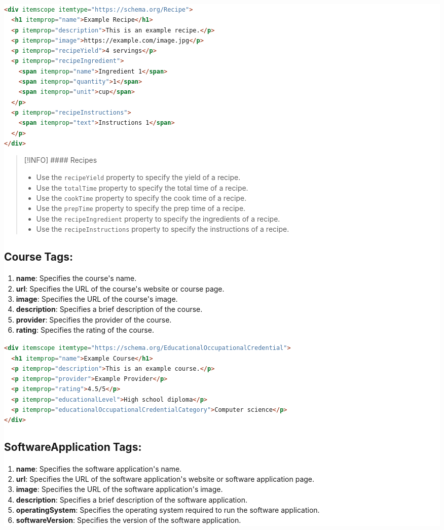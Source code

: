 ```html
<div itemscope itemtype="https://schema.org/Recipe">
  <h1 itemprop="name">Example Recipe</h1>
  <p itemprop="description">This is an example recipe.</p>
  <p itemprop="image">https://example.com/image.jpg</p>
  <p itemprop="recipeYield">4 servings</p>
  <p itemprop="recipeIngredient">
    <span itemprop="name">Ingredient 1</span>
    <span itemprop="quantity">1</span>
    <span itemprop="unit">cup</span>
  </p>
  <p itemprop="recipeInstructions">
    <span itemprop="text">Instructions 1</span>
  </p>
</div>
```

> [!INFO] #### Recipes
>
> - Use the `recipeYield` property to specify the yield of a recipe.
> - Use the `totalTime` property to specify the total time of a recipe.
> - Use the `cookTime` property to specify the cook time of a recipe.
> - Use the `prepTime` property to specify the prep time of a recipe.
> - Use the `recipeIngredient` property to specify the ingredients of a recipe.
> - Use the `recipeInstructions` property to specify the instructions of a recipe.

## Course Tags:

1. **name**: Specifies the course's name.
2. **url**: Specifies the URL of the course's website or course page.
3. **image**: Specifies the URL of the course's image.
4. **description**: Specifies a brief description of the course.
5. **provider**: Specifies the provider of the course.
6. **rating**: Specifies the rating of the course.

```html
<div itemscope itemtype="https://schema.org/EducationalOccupationalCredential">
  <h1 itemprop="name">Example Course</h1>
  <p itemprop="description">This is an example course.</p>
  <p itemprop="provider">Example Provider</p>
  <p itemprop="rating">4.5/5</p>
  <p itemprop="educationalLevel">High school diploma</p>
  <p itemprop="educationalOccupationalCredentialCategory">Computer science</p>
</div>
```

## SoftwareApplication Tags:

1. **name**: Specifies the software application's name.
2. **url**: Specifies the URL of the software application's website or software application page.
3. **image**: Specifies the URL of the software application's image.
4. **description**: Specifies a brief description of the software application.
5. **operatingSystem**: Specifies the operating system required to run the software application.
6. **softwareVersion**: Specifies the version of the software application.
